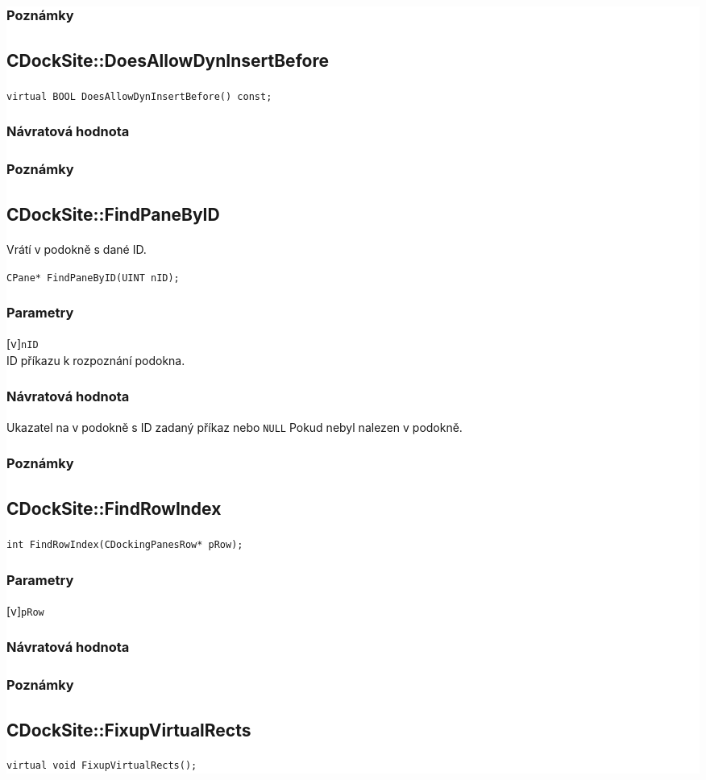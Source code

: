 ### <a name="remarks"></a>Poznámky  
  
##  <a name="doesallowdyninsertbefore"></a>CDockSite::DoesAllowDynInsertBefore  

  
```  
virtual BOOL DoesAllowDynInsertBefore() const;  
```  
  
### <a name="return-value"></a>Návratová hodnota  
  
### <a name="remarks"></a>Poznámky  
  
##  <a name="findpanebyid"></a>CDockSite::FindPaneByID  
 Vrátí v podokně s dané ID.  
  
```  
CPane* FindPaneByID(UINT nID);
```  
  
### <a name="parameters"></a>Parametry  
 [v]`nID`  
 ID příkazu k rozpoznání podokna.  
  
### <a name="return-value"></a>Návratová hodnota  
 Ukazatel na v podokně s ID zadaný příkaz nebo `NULL` Pokud nebyl nalezen v podokně.  
  
### <a name="remarks"></a>Poznámky  
  
##  <a name="findrowindex"></a>CDockSite::FindRowIndex  

  
```  
int FindRowIndex(CDockingPanesRow* pRow);
```  
  
### <a name="parameters"></a>Parametry  
 [v]`pRow`  
  
### <a name="return-value"></a>Návratová hodnota  
  
### <a name="remarks"></a>Poznámky  
  
##  <a name="fixupvirtualrects"></a>CDockSite::FixupVirtualRects  

  
```  
virtual void FixupVirtualRects();
```  
  